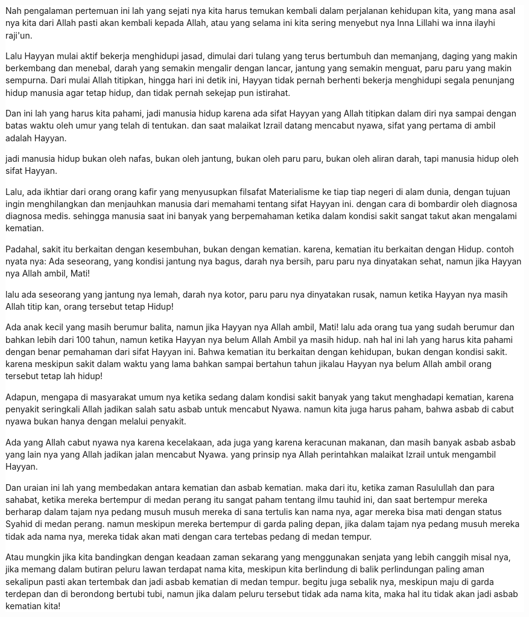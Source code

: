 Nah pengalaman pertemuan ini lah yang sejati nya kita harus temukan kembali dalam perjalanan kehidupan kita, yang mana asal nya kita dari Allah pasti akan kembali kepada Allah, atau yang selama ini kita sering menyebut nya Inna Lillahi wa inna ilayhi raji'un.

Lalu Hayyan mulai aktif bekerja menghidupi jasad, dimulai dari tulang yang terus bertumbuh dan memanjang, daging yang makin berkembang dan menebal, darah yang semakin mengalir dengan lancar, jantung yang semakin menguat, paru paru yang makin sempurna. Dari mulai Allah titipkan, hingga hari ini detik ini, Hayyan tidak pernah berhenti bekerja menghidupi segala penunjang hidup manusia agar tetap hidup, dan tidak pernah sekejap pun istirahat.

Dan ini lah yang harus kita pahami, jadi manusia hidup karena ada sifat Hayyan yang Allah titipkan dalam diri nya sampai dengan batas waktu oleh umur yang telah di tentukan. dan saat malaikat Izrail datang mencabut nyawa, sifat yang pertama di ambil adalah Hayyan.

jadi manusia hidup bukan oleh nafas, bukan oleh jantung, bukan oleh paru paru, bukan oleh aliran darah, tapi manusia hidup oleh sifat Hayyan.

Lalu, ada ikhtiar dari orang orang kafir yang menyusupkan filsafat Materialisme ke tiap tiap negeri di alam dunia, dengan tujuan ingin menghilangkan dan menjauhkan manusia dari memahami tentang sifat Hayyan ini. dengan cara di bombardir oleh diagnosa diagnosa medis. sehingga manusia saat ini banyak yang berpemahaman ketika dalam kondisi sakit sangat takut akan mengalami kematian.

Padahal, sakit itu berkaitan dengan kesembuhan, bukan dengan kematian. karena, kematian itu berkaitan dengan Hidup. contoh nyata nya: Ada seseorang, yang kondisi jantung nya bagus, darah nya bersih, paru paru nya dinyatakan sehat, namun jika Hayyan nya Allah ambil, Mati!

lalu ada seseorang yang jantung nya lemah, darah nya kotor, paru paru nya dinyatakan rusak, namun ketika Hayyan nya masih Allah titip kan, orang tersebut tetap Hidup!

Ada anak kecil yang masih berumur balita, namun jika Hayyan nya Allah ambil, Mati! lalu ada orang tua yang sudah berumur dan bahkan lebih dari 100 tahun, namun ketika Hayyan nya belum Allah Ambil ya masih hidup. nah hal ini lah yang harus kita pahami dengan benar pemahaman dari sifat Hayyan ini. Bahwa kematian itu berkaitan dengan kehidupan, bukan dengan kondisi sakit. karena meskipun sakit dalam waktu yang lama bahkan sampai bertahun tahun jikalau Hayyan nya belum Allah ambil orang tersebut tetap lah hidup!

Adapun, mengapa di masyarakat umum nya ketika sedang dalam kondisi sakit banyak yang takut menghadapi kematian, karena penyakit seringkali Allah jadikan salah satu asbab untuk mencabut Nyawa. namun kita juga harus paham, bahwa asbab di cabut nyawa bukan hanya dengan melalui penyakit.

Ada yang Allah cabut nyawa nya karena kecelakaan, ada juga yang karena keracunan makanan, dan masih banyak asbab asbab yang lain nya yang Allah jadikan jalan mencabut Nyawa. yang prinsip nya Allah perintahkan malaikat Izrail untuk mengambil Hayyan.

Dan uraian ini lah yang membedakan antara kematian dan asbab kematian. maka dari itu, ketika zaman Rasulullah dan para sahabat, ketika mereka bertempur di medan perang itu sangat paham tentang ilmu tauhid ini, dan saat bertempur mereka berharap dalam tajam nya pedang musuh musuh mereka di sana tertulis kan nama nya, agar mereka bisa mati dengan status Syahid di medan perang. namun meskipun mereka bertempur di garda paling depan, jika dalam tajam nya pedang musuh mereka tidak ada nama nya, mereka tidak akan mati dengan cara tertebas pedang di medan tempur.

Atau mungkin jika kita bandingkan dengan keadaan zaman sekarang yang menggunakan senjata yang lebih canggih misal nya, jika memang dalam butiran peluru lawan terdapat nama kita, meskipun kita berlindung di balik perlindungan paling aman sekalipun pasti akan tertembak dan jadi asbab kematian di medan tempur. begitu juga sebalik nya, meskipun maju di garda terdepan dan di berondong bertubi tubi, namun jika dalam peluru tersebut tidak ada nama kita, maka hal itu tidak akan jadi asbab kematian kita!
